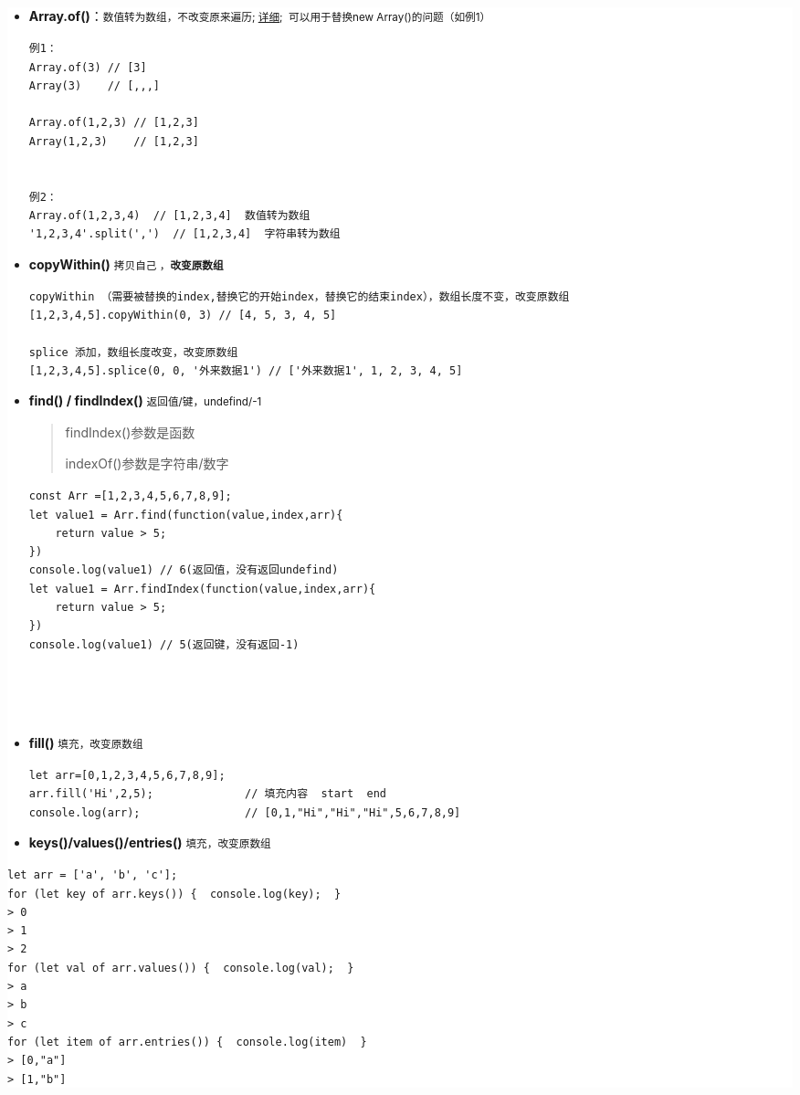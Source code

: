   
- **Array.of()**：<small>数值转为数组，不改变原来遍历; [详细](https://developer.mozilla.org/en-US/docs/Web/JavaScript/Reference/Global_Objects/Array/of);   可以用于替换new Array()的问题（如例1）</small>

  ```
  例1：
  Array.of(3) // [3]
  Array(3)    // [,,,]

  Array.of(1,2,3) // [1,2,3]
  Array(1,2,3)    // [1,2,3]


  例2：
  Array.of(1,2,3,4)  // [1,2,3,4]  数值转为数组
  '1,2,3,4'.split(',')  // [1,2,3,4]  字符串转为数组
  ```
  
- **copyWithin()** <small>拷贝自己 ，**改变原数组**</small>

  ```
  copyWithin （需要被替换的index,替换它的开始index，替换它的结束index），数组长度不变，改变原数组
  [1,2,3,4,5].copyWithin(0, 3) // [4, 5, 3, 4, 5]
  
  splice 添加，数组长度改变，改变原数组
  [1,2,3,4,5].splice(0, 0, '外来数据1') // ['外来数据1', 1, 2, 3, 4, 5]
  ```
- **find() / findIndex()**  <small>返回值/键，undefind/-1</small>

  > findIndex()参数是函数
  >
  > indexOf()参数是字符串/数字

  ```
  const Arr =[1,2,3,4,5,6,7,8,9];
  let value1 = Arr.find(function(value,index,arr){
      return value > 5;
  })
  console.log(value1) // 6(返回值，没有返回undefind)
  let value1 = Arr.findIndex(function(value,index,arr){
      return value > 5;
  })
  console.log(value1) // 5(返回键，没有返回-1)  
  ```

<br/><br/><br/>

- **fill()** <small>填充，改变原数组</small>

  ```
  let arr=[0,1,2,3,4,5,6,7,8,9];
  arr.fill('Hi',2,5);              // 填充内容  start  end
  console.log(arr);                // [0,1,"Hi","Hi","Hi",5,6,7,8,9]
  ```

- **keys()/values()/entries()** <small>填充，改变原数组</small>

````
let arr = ['a', 'b', 'c'];
for (let key of arr.keys()) {  console.log(key);  }
> 0
> 1
> 2
for (let val of arr.values()) {  console.log(val);  }
> a
> b
> c
for (let item of arr.entries()) {  console.log(item)  }
> [0,"a"]
> [1,"b"]
````